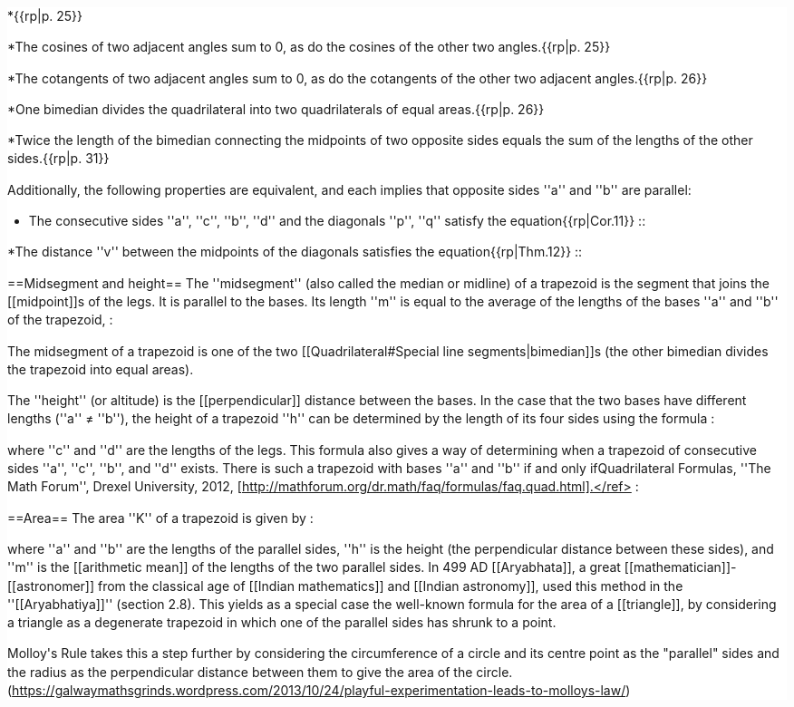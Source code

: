 *<math>\sin A\sin C=\sin B\sin D.</math><ref name=Josefsson/>{{rp|p. 25}}

*The cosines of two adjacent angles sum to 0, as do the cosines of the other two angles.<ref name=Josefsson/>{{rp|p. 25}}

*The cotangents of two adjacent angles sum to 0, as do the cotangents of the other two adjacent angles.<ref name=Josefsson/>{{rp|p. 26}}

*One bimedian divides the quadrilateral into two quadrilaterals of equal areas.<ref name=Josefsson/>{{rp|p. 26}}

*Twice the length of the bimedian connecting the midpoints of two opposite sides equals the sum of the lengths of the other sides.<ref name=Josefsson/>{{rp|p. 31}}

Additionally, the following properties are equivalent, and each implies that opposite sides ''a'' and ''b'' are parallel:
* The consecutive sides ''a'', ''c'', ''b'', ''d'' and the diagonals ''p'', ''q'' satisfy the equation<ref name="Josefsson" />{{rp|Cor.11}}
::<math>p^2+q^2=c^2+d^2+2ab.</math>

*The distance ''v'' between the midpoints of the diagonals satisfies the equation<ref name="Josefsson" />{{rp|Thm.12}}
::<math>v=\frac{|a-b|}{2}.</math>

==Midsegment and height==
The ''midsegment'' (also called the median or midline) of a trapezoid is the segment that joins the [[midpoint]]s of the legs. It is parallel to the bases. Its length ''m'' is equal to the average of the lengths of the bases ''a'' and ''b'' of the trapezoid,<ref name=Mathworld/>
:<math>m = \frac{a + b}{2}.</math>

The midsegment of a trapezoid is one of the two [[Quadrilateral#Special line segments|bimedian]]s (the other bimedian divides the trapezoid into equal areas).

The ''height'' (or altitude) is the [[perpendicular]] distance between the bases. In the case that the two bases have different lengths (''a'' ≠ ''b''), the height of a trapezoid ''h'' can be determined by the length of its four sides using the formula<ref name=Mathworld/>
:<math>h= \frac{\sqrt{(-a+b+c+d)(a-b+c+d)(a-b+c-d)(a-b-c+d)}}{2|b-a|}</math>

where ''c'' and ''d'' are the lengths of the legs. This formula also gives a way of determining when a trapezoid of consecutive sides ''a'', ''c'', ''b'', and ''d'' exists. There is such a trapezoid with bases ''a'' and ''b'' if and only if<ref>Quadrilateral Formulas, ''The Math Forum'', Drexel University, 2012, [http://mathforum.org/dr.math/faq/formulas/faq.quad.html].</ref>
:<math>\displaystyle h^2>0.</math>

==Area==
The area ''K'' of a trapezoid is given by<ref name=Mathworld/>
:<math>K = \frac{a + b}{2} \cdot h = mh</math>

where ''a'' and ''b'' are the lengths of the parallel sides, ''h'' is the height (the perpendicular distance between these sides), and ''m'' is the [[arithmetic mean]] of the lengths of the two parallel sides.  In 499 AD [[Aryabhata]], a great [[mathematician]]-[[astronomer]] from the classical age of [[Indian mathematics]] and [[Indian astronomy]], used this method in the ''[[Aryabhatiya]]'' (section 2.8). This yields as a special case the well-known formula for the area of a [[triangle]], by considering a triangle as a degenerate trapezoid in which one of the parallel sides has shrunk to a point.

Molloy's Rule takes this a step further by considering the circumference of a circle and its centre point as the "parallel" sides and the radius as the perpendicular distance between them to give the area of the circle. (https://galwaymathsgrinds.wordpress.com/2013/10/24/playful-experimentation-leads-to-molloys-law/)
